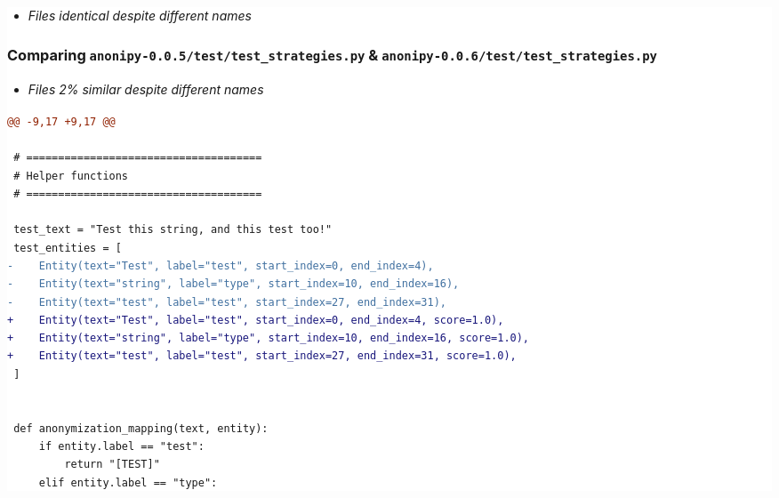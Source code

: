  * *Files identical despite different names*

### Comparing `anonipy-0.0.5/test/test_strategies.py` & `anonipy-0.0.6/test/test_strategies.py`

 * *Files 2% similar despite different names*

```diff
@@ -9,17 +9,17 @@
 
 # =====================================
 # Helper functions
 # =====================================
 
 test_text = "Test this string, and this test too!"
 test_entities = [
-    Entity(text="Test", label="test", start_index=0, end_index=4),
-    Entity(text="string", label="type", start_index=10, end_index=16),
-    Entity(text="test", label="test", start_index=27, end_index=31),
+    Entity(text="Test", label="test", start_index=0, end_index=4, score=1.0),
+    Entity(text="string", label="type", start_index=10, end_index=16, score=1.0),
+    Entity(text="test", label="test", start_index=27, end_index=31, score=1.0),
 ]
 
 
 def anonymization_mapping(text, entity):
     if entity.label == "test":
         return "[TEST]"
     elif entity.label == "type":
```

